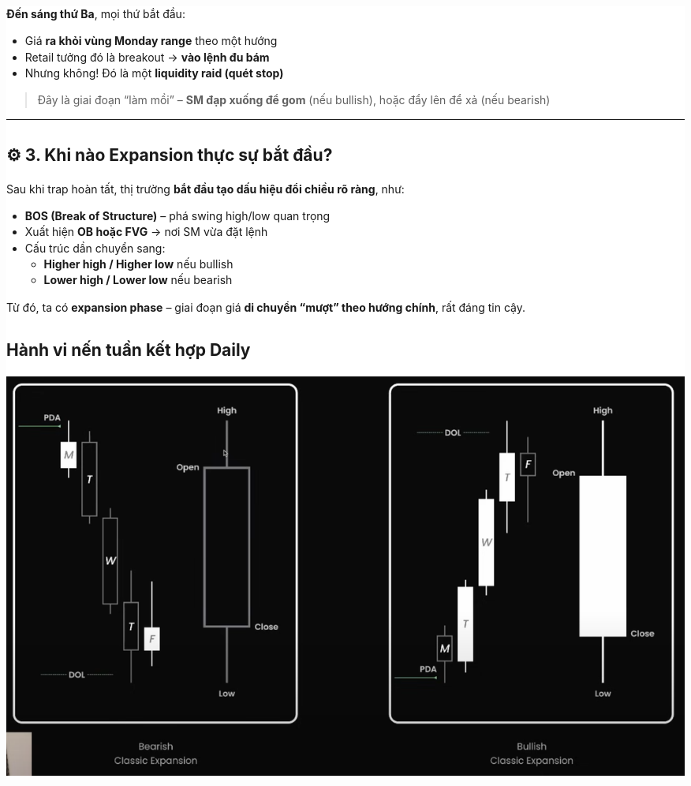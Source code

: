 **Đến sáng thứ Ba**, mọi thứ bắt đầu:

- Giá **ra khỏi vùng Monday range** theo một hướng  
- Retail tưởng đó là breakout → **vào lệnh đu bám**
- Nhưng không! Đó là một **liquidity raid (quét stop)**

> Đây là giai đoạn “làm mồi” – **SM đạp xuống để gom** (nếu bullish), hoặc đẩy lên để xả (nếu bearish)

---

## ⚙️ **3. Khi nào Expansion thực sự bắt đầu?**

Sau khi trap hoàn tất, thị trường **bắt đầu tạo dấu hiệu đổi chiều rõ ràng**, như:

- **BOS (Break of Structure)** – phá swing high/low quan trọng
- Xuất hiện **OB hoặc FVG** → nơi SM vừa đặt lệnh
- Cấu trúc dần chuyển sang:  
  - **Higher high / Higher low** nếu bullish  
  - **Lower high / Lower low** nếu bearish

Từ đó, ta có **expansion phase** – giai đoạn giá **di chuyển “mượt” theo hướng chính**, rất đáng tin cậy.

## Hành vi nến tuần kết hợp Daily

![Bearish & Bullish Classic Expansion – Weekly vs Daily](image-1.png)
